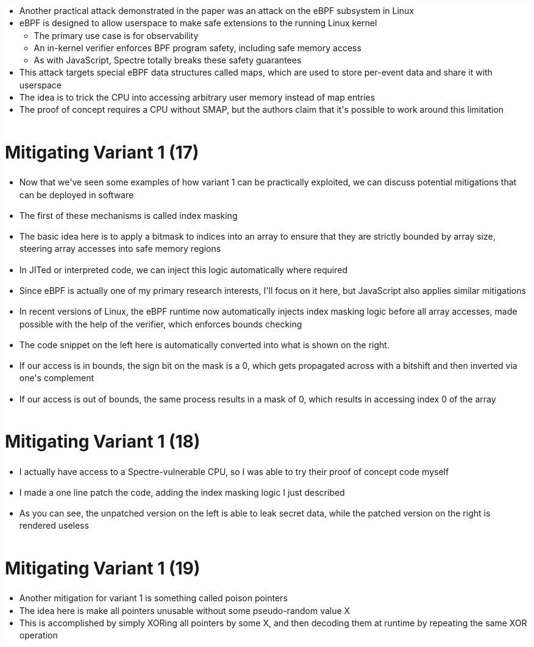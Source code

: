 - Another practical attack demonstrated in the paper was an attack on the eBPF subsystem
  in Linux
- eBPF is designed to allow userspace to make safe extensions to the running Linux kernel
  - The primary use case is for observability
  - An in-kernel verifier enforces BPF program safety, including safe memory access
  - As with JavaScript, Spectre totally breaks these safety guarantees
- This attack targets special eBPF data structures called maps, which are used to store
  per-event data and share it with userspace
- The idea is to trick the CPU into accessing arbitrary user memory instead of map entries
- The proof of concept requires a CPU without SMAP, but the authors claim that it's
  possible to work around this limitation

# Mitigating Variant 1 (17)

- Now that we've seen some examples of how variant 1 can be practically exploited, we can
  discuss potential mitigations that can be deployed in software
- The first of these mechanisms is called index masking

- The basic idea here is to apply a bitmask to indices into an array to ensure that they
  are strictly bounded by array size, steering array accesses into safe memory regions
- In JITed or interpreted code, we can inject this logic automatically where required

- Since eBPF is actually one of my primary research interests, I'll focus on it here, but
  JavaScript also applies similar mitigations

- In recent versions of Linux, the eBPF runtime now automatically injects index masking
  logic before all array accesses, made possible with the help of the verifier, which
  enforces bounds checking

- The code snippet on the left here is automatically converted into what is shown on the
  right.

- If our access is in bounds, the sign bit on the mask is a 0, which gets
  propagated across with a bitshift and then inverted via one's complement

- If our access is out of bounds, the same process results in a mask of 0,
  which results in accessing index 0 of the array

# Mitigating Variant 1 (18)

- I actually have access to a Spectre-vulnerable CPU, so I was able to try their proof of
  concept code myself

- I made a one line patch the code, adding the index masking logic I just described

- As you can see, the unpatched version on the left is able to leak secret data, while the
  patched version on the right is rendered useless

# Mitigating Variant 1 (19)

- Another mitigation for variant 1 is something called poison pointers
- The idea here is make all pointers unusable without some pseudo-random value X
- This is accomplished by simply XORing all pointers by some X, and then decoding them at
  runtime by repeating the same XOR operation
